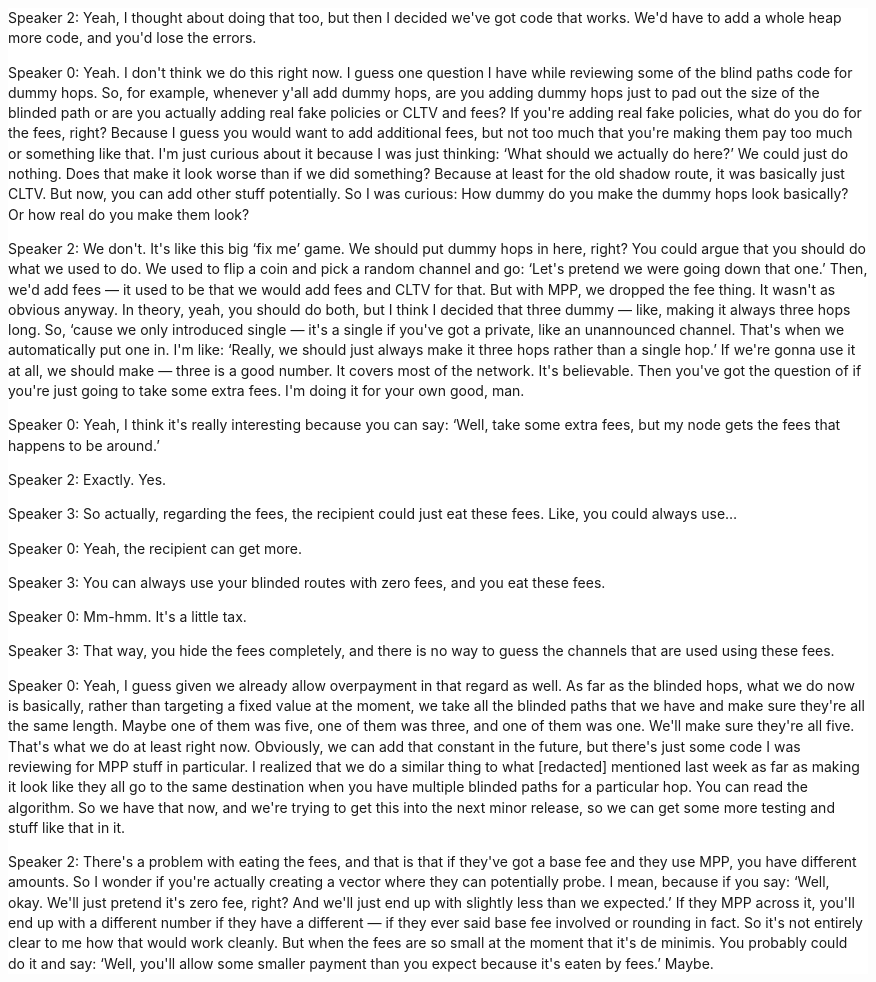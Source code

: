 Speaker 2: Yeah, I thought about doing that too, but then I decided we've got code that works. We'd have to add a whole heap more code, and you'd lose the errors.

Speaker 0: Yeah. I don't think we do this right now. I guess one question I have while reviewing some of the blind paths code for dummy hops. So, for example, whenever y'all add dummy hops, are you adding dummy hops just to pad out the size of the blinded path or are you actually adding real fake policies or CLTV and fees? If you're adding real fake policies, what do you do for the fees, right? Because I guess you would want to add additional fees, but not too much that you're making them pay too much or something like that. I'm just curious about it because I was just thinking: ‘What should we actually do here?’ We could just do nothing. Does that make it look worse than if we did something? Because at least for the old shadow route, it was basically just CLTV. But now, you can add other stuff potentially. So I was curious: How dummy do you make the dummy hops look basically? Or how real do you make them look?

Speaker 2: We don't. It's like this big ‘fix me’ game. We should put dummy hops in here, right? You could argue that you should do what we used to do. We used to flip a coin and pick a random channel and go: ‘Let's pretend we were going down that one.’ Then, we'd add fees — it used to be that we would add fees and CLTV for that. But with MPP, we dropped the fee thing. It wasn't as obvious anyway. In theory, yeah, you should do both, but I think I decided that three dummy — like, making it always three hops long. So, ‘cause we only introduced single — it's a single if you've got a private, like an unannounced channel. That's when we automatically put one in. I'm like: ‘Really, we should just always make it three hops rather than a single hop.’ If we're gonna use it at all, we should make — three is a good number. It covers most of the network. It's believable. Then you've got the question of if you're just going to take some extra fees. I'm doing it for your own good, man.

Speaker 0: Yeah, I think it's really interesting because you can say: ‘Well, take some extra fees, but my node gets the fees that happens to be around.’ 

Speaker 2: Exactly. Yes.

Speaker 3: So actually, regarding the fees, the recipient could just eat these fees. Like, you could always use…

Speaker 0: Yeah, the recipient can get more. 

Speaker 3: You can always use your blinded routes with zero fees, and you eat these fees.

Speaker 0: Mm-hmm. It's a little tax. 

Speaker 3: That way, you hide the fees completely, and there is no way to guess the channels that are used using these fees.

Speaker 0: Yeah, I guess given we already allow overpayment in that regard as well. As far as the blinded hops, what we do now is basically, rather than targeting a fixed value at the moment, we take all the blinded paths that we have and make sure they're all the same length. Maybe one of them was five, one of them was three, and one of them was one. We'll make sure they're all five. That's what we do at least right now. Obviously, we can add that constant in the future, but there's just some code I was reviewing for MPP stuff in particular. I realized that we do a similar thing to what [redacted] mentioned last week as far as making it look like they all go to the same destination when you have multiple blinded paths for a particular hop. You can read the algorithm. So we have that now, and we're trying to get this into the next minor release, so we can get some more testing and stuff like that in it.

Speaker 2: There's a problem with eating the fees, and that is that if they've got a base fee and they use MPP, you have different amounts. So I wonder if you're actually creating a vector where they can potentially probe. I mean, because if you say: ‘Well, okay. We'll just pretend it's zero fee, right? And we'll just end up with slightly less than we expected.’ If they MPP across it, you'll end up with a different number if they have a different — if they ever said base fee involved or rounding in fact. So it's not entirely clear to me how that would work cleanly. But when the fees are so small at the moment that it's de minimis. You probably could do it and say: ‘Well, you'll allow some smaller payment than you expect because it's eaten by fees.’ Maybe.

